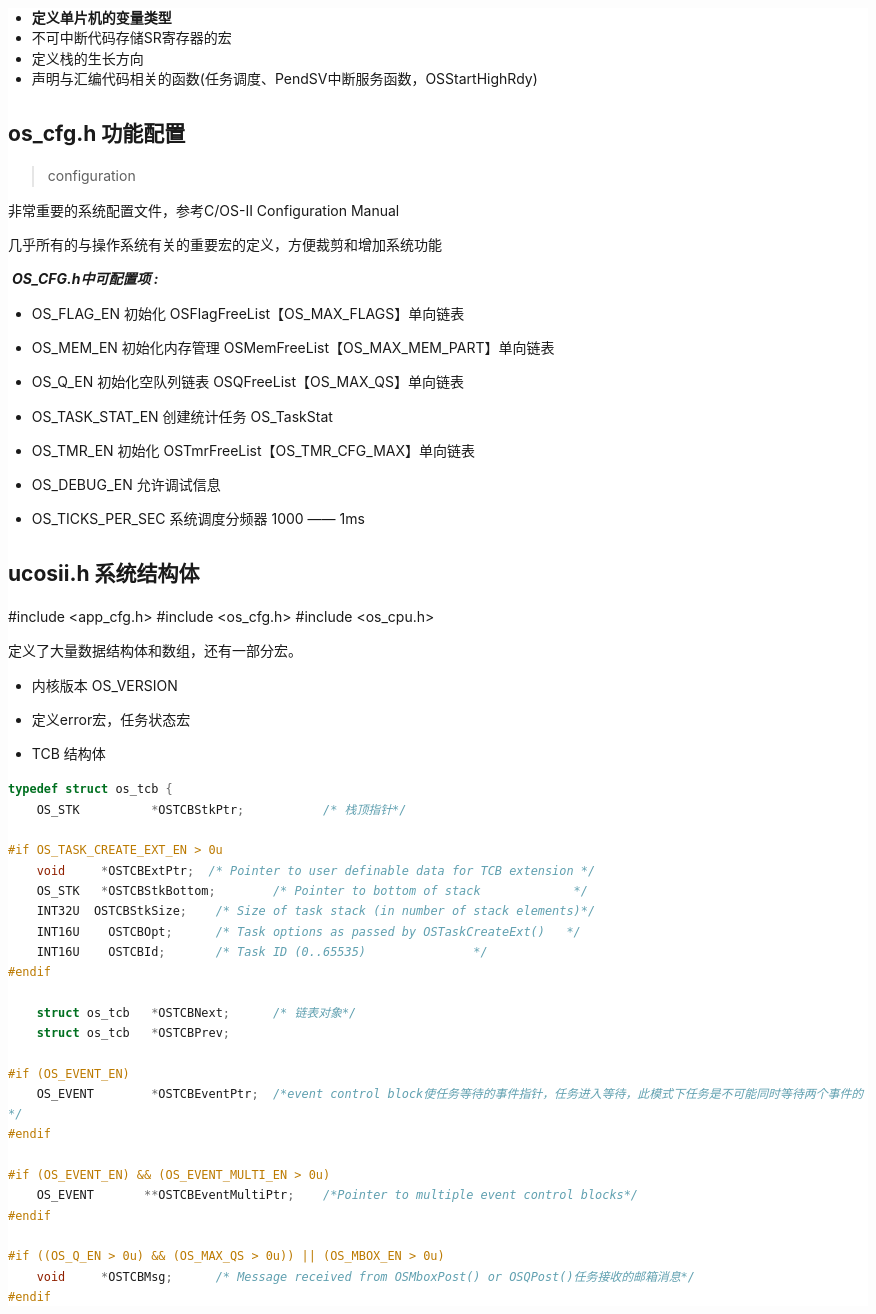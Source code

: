 * **定义单片机的变量类型**
* 不可中断代码存储SR寄存器的宏
* 定义栈的生长方向
* 声明与汇编代码相关的函数(任务调度、PendSV中断服务函数，OSStartHighRdy)



## os_cfg.h 功能配置

> configuration

非常重要的系统配置文件，参考C/OS-II Configuration Manual 

几乎所有的与操作系统有关的重要宏的定义，方便裁剪和增加系统功能



​	***OS_CFG.h中可配置项 :***

* OS_FLAG_EN 初始化 OSFlagFreeList【OS_MAX_FLAGS】单向链表
* OS_MEM_EN 初始化内存管理 OSMemFreeList【OS_MAX_MEM_PART】单向链表
* OS_Q_EN 初始化空队列链表 OSQFreeList【OS_MAX_QS】单向链表
* OS_TASK_STAT_EN 创建统计任务 OS_TaskStat
* OS_TMR_EN 初始化 OSTmrFreeList【OS_TMR_CFG_MAX】单向链表
* OS_DEBUG_EN 允许调试信息



* OS_TICKS_PER_SEC   系统调度分频器 1000 —— 1ms



## ucosii.h 系统结构体

#include <app_cfg.h>
#include <os_cfg.h>
#include <os_cpu.h>

定义了大量数据结构体和数组，还有一部分宏。

* 内核版本 OS_VERSION
* 定义error宏，任务状态宏

* TCB 结构体

```c
typedef struct os_tcb {
    OS_STK          *OSTCBStkPtr;           /* 栈顶指针*/

#if OS_TASK_CREATE_EXT_EN > 0u
    void     *OSTCBExtPtr;  /* Pointer to user definable data for TCB extension */
    OS_STK   *OSTCBStkBottom;        /* Pointer to bottom of stack             */
    INT32U  OSTCBStkSize;    /* Size of task stack (in number of stack elements)*/
    INT16U    OSTCBOpt;      /* Task options as passed by OSTaskCreateExt()   */
    INT16U    OSTCBId;       /* Task ID (0..65535)               */
#endif

    struct os_tcb   *OSTCBNext;      /* 链表对象*/      
    struct os_tcb   *OSTCBPrev;            

#if (OS_EVENT_EN)
    OS_EVENT        *OSTCBEventPtr;  /*event control block使任务等待的事件指针，任务进入等待，此模式下任务是不可能同时等待两个事件的*/
#endif

#if (OS_EVENT_EN) && (OS_EVENT_MULTI_EN > 0u)
    OS_EVENT       **OSTCBEventMultiPtr;    /*Pointer to multiple event control blocks*/
#endif

#if ((OS_Q_EN > 0u) && (OS_MAX_QS > 0u)) || (OS_MBOX_EN > 0u)
    void     *OSTCBMsg;      /* Message received from OSMboxPost() or OSQPost()任务接收的邮箱消息*/
#endif
```